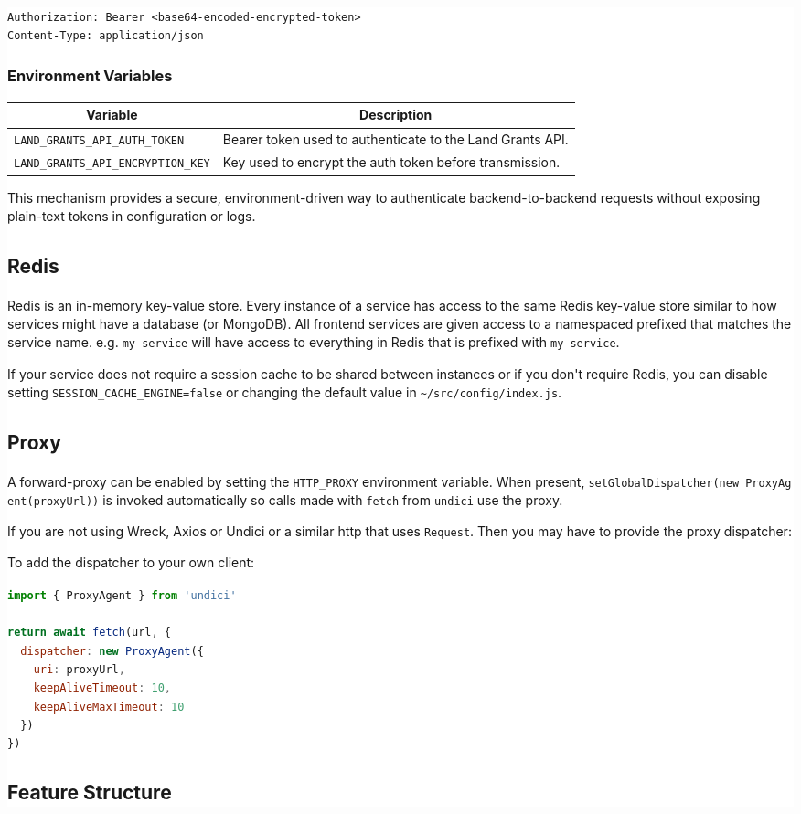 ```
Authorization: Bearer <base64-encoded-encrypted-token>
Content-Type: application/json
```

### Environment Variables

| Variable                         | Description                                               |
| -------------------------------- | --------------------------------------------------------- |
| `LAND_GRANTS_API_AUTH_TOKEN`     | Bearer token used to authenticate to the Land Grants API. |
| `LAND_GRANTS_API_ENCRYPTION_KEY` | Key used to encrypt the auth token before transmission.   |

This mechanism provides a secure, environment-driven way to authenticate backend-to-backend requests without exposing plain-text tokens in configuration or logs.

## Redis

Redis is an in-memory key-value store. Every instance of a service has access to the same Redis key-value store similar
to how services might have a database (or MongoDB). All frontend services are given access to a namespaced prefixed that
matches the service name. e.g. `my-service` will have access to everything in Redis that is prefixed with `my-service`.

If your service does not require a session cache to be shared between instances or if you don't require Redis, you can
disable setting `SESSION_CACHE_ENGINE=false` or changing the default value in `~/src/config/index.js`.

## Proxy

A forward-proxy can be enabled by setting the `HTTP_PROXY` environment variable. When present, `setGlobalDispatcher(new ProxyAgent(proxyUrl))` is invoked automatically so calls made with `fetch` from `undici` use the proxy.

If you are not using Wreck, Axios or Undici or a similar http that uses `Request`. Then you may have to provide the proxy dispatcher:

To add the dispatcher to your own client:

```javascript
import { ProxyAgent } from 'undici'

return await fetch(url, {
  dispatcher: new ProxyAgent({
    uri: proxyUrl,
    keepAliveTimeout: 10,
    keepAliveMaxTimeout: 10
  })
})
```

## Feature Structure
